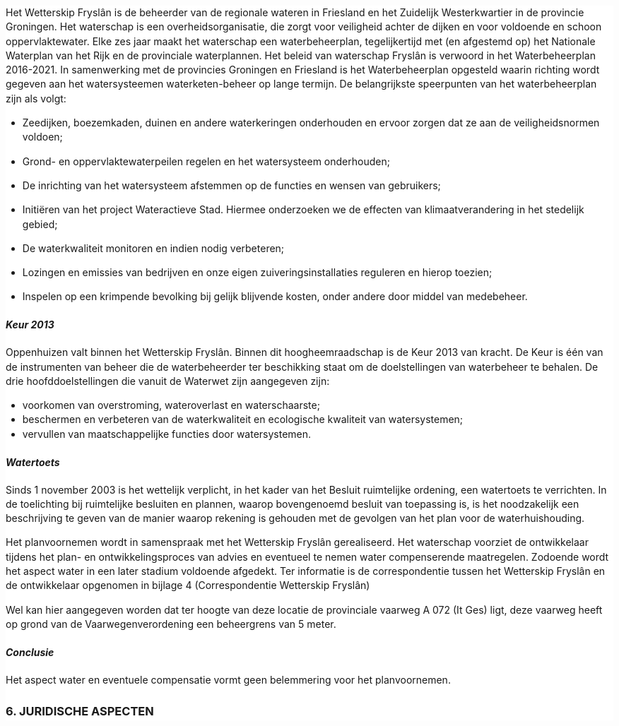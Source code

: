 Het Wetterskip Fryslân is de beheerder van de regionale wateren in Friesland en het Zuidelijk Westerkwartier in de provincie Groningen. Het waterschap is een overheidsorganisatie, die zorgt voor veiligheid achter de dijken en voor voldoende en schoon oppervlaktewater. Elke zes jaar maakt het waterschap een waterbeheerplan, tegelijkertijd met (en afgestemd op) het Nationale Waterplan van het Rijk en de provinciale waterplannen. Het beleid van waterschap Fryslân is verwoord in het Waterbeheerplan 2016-2021. In samenwerking met de provincies Groningen en Friesland is het Waterbeheerplan opgesteld waarin richting wordt gegeven aan het watersysteemen waterketen-beheer op lange termijn. De belangrijkste speerpunten van het waterbeheerplan zijn als volgt:

- Zeedijken, boezemkaden, duinen en andere waterkeringen onderhouden en ervoor zorgen dat ze aan de veiligheidsnormen voldoen;
- Grond- en oppervlaktewaterpeilen regelen en het watersysteem onderhouden;

- De inrichting van het watersysteem afstemmen op de functies en wensen van gebruikers;
- Initiëren van het project Wateractieve Stad. Hiermee onderzoeken we de effecten van klimaatverandering in het stedelijk gebied;
- De waterkwaliteit monitoren en indien nodig verbeteren;
- Lozingen en emissies van bedrijven en onze eigen zuiveringsinstallaties reguleren en hierop toezien;
- Inspelen op een krimpende bevolking bij gelijk blijvende kosten, onder andere door middel van medebeheer.

#### *Keur 2013*

Oppenhuizen valt binnen het Wetterskip Fryslân. Binnen dit hoogheemraadschap is de Keur 2013 van kracht. De Keur is één van de instrumenten van beheer die de waterbeheerder ter beschikking staat om de doelstellingen van waterbeheer te behalen. De drie hoofddoelstellingen die vanuit de Waterwet zijn aangegeven zijn:

- voorkomen van overstroming, wateroverlast en waterschaarste;
- beschermen en verbeteren van de waterkwaliteit en ecologische kwaliteit van watersystemen;
- vervullen van maatschappelijke functies door watersystemen.

#### *Watertoets*

Sinds 1 november 2003 is het wettelijk verplicht, in het kader van het Besluit ruimtelijke ordening, een watertoets te verrichten. In de toelichting bij ruimtelijke besluiten en plannen, waarop bovengenoemd besluit van toepassing is, is het noodzakelijk een beschrijving te geven van de manier waarop rekening is gehouden met de gevolgen van het plan voor de waterhuishouding.

Het planvoornemen wordt in samenspraak met het Wetterskip Fryslân gerealiseerd. Het waterschap voorziet de ontwikkelaar tijdens het plan- en ontwikkelingsproces van advies en eventueel te nemen water compenserende maatregelen. Zodoende wordt het aspect water in een later stadium voldoende afgedekt. Ter informatie is de correspondentie tussen het Wetterskip Fryslân en de ontwikkelaar opgenomen in bijlage 4 (Correspondentie Wetterskip Fryslân)

Wel kan hier aangegeven worden dat ter hoogte van deze locatie de provinciale vaarweg A 072 (It Ges) ligt, deze vaarweg heeft op grond van de Vaarwegenverordening een beheergrens van 5 meter.

#### *Conclusie*

Het aspect water en eventuele compensatie vormt geen belemmering voor het planvoornemen.

### <span id="page-40-0"></span>**6. JURIDISCHE ASPECTEN**
